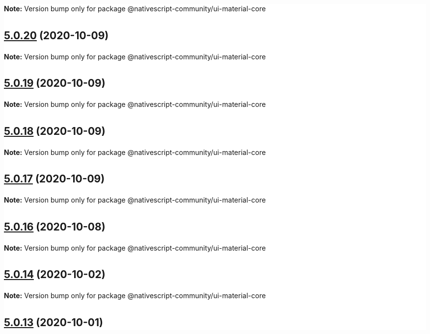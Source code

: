**Note:** Version bump only for package @nativescript-community/ui-material-core





## [5.0.20](https://github.com/nativescript-community/ui-material-components/compare/v5.0.19...v5.0.20) (2020-10-09)

**Note:** Version bump only for package @nativescript-community/ui-material-core





## [5.0.19](https://github.com/nativescript-community/ui-material-components/compare/v5.0.18...v5.0.19) (2020-10-09)

**Note:** Version bump only for package @nativescript-community/ui-material-core





## [5.0.18](https://github.com/nativescript-community/ui-material-components/compare/v5.0.17...v5.0.18) (2020-10-09)

**Note:** Version bump only for package @nativescript-community/ui-material-core





## [5.0.17](https://github.com/nativescript-community/ui-material-components/compare/v5.0.16...v5.0.17) (2020-10-09)

**Note:** Version bump only for package @nativescript-community/ui-material-core





## [5.0.16](https://github.com/nativescript-community/ui-material-components/compare/v5.0.15...v5.0.16) (2020-10-08)

**Note:** Version bump only for package @nativescript-community/ui-material-core





## [5.0.14](https://github.com/nativescript-community/ui-material-components/compare/v5.0.13...v5.0.14) (2020-10-02)

**Note:** Version bump only for package @nativescript-community/ui-material-core





## [5.0.13](https://github.com/nativescript-community/ui-material-components/compare/v5.0.12...v5.0.13) (2020-10-01)
